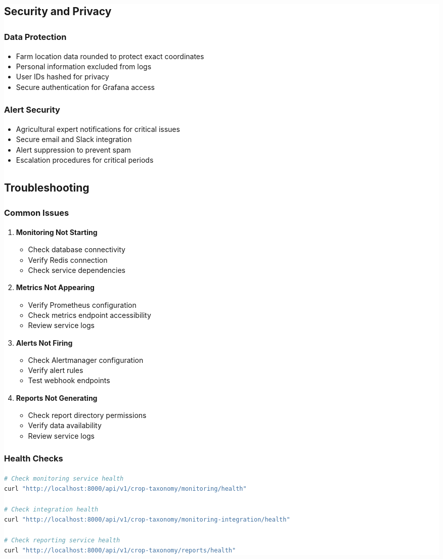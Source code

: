 ## Security and Privacy

### Data Protection

- Farm location data rounded to protect exact coordinates
- Personal information excluded from logs
- User IDs hashed for privacy
- Secure authentication for Grafana access

### Alert Security

- Agricultural expert notifications for critical issues
- Secure email and Slack integration
- Alert suppression to prevent spam
- Escalation procedures for critical periods

## Troubleshooting

### Common Issues

1. **Monitoring Not Starting**
   - Check database connectivity
   - Verify Redis connection
   - Check service dependencies

2. **Metrics Not Appearing**
   - Verify Prometheus configuration
   - Check metrics endpoint accessibility
   - Review service logs

3. **Alerts Not Firing**
   - Check Alertmanager configuration
   - Verify alert rules
   - Test webhook endpoints

4. **Reports Not Generating**
   - Check report directory permissions
   - Verify data availability
   - Review service logs

### Health Checks

```bash
# Check monitoring service health
curl "http://localhost:8000/api/v1/crop-taxonomy/monitoring/health"

# Check integration health
curl "http://localhost:8000/api/v1/crop-taxonomy/monitoring-integration/health"

# Check reporting service health
curl "http://localhost:8000/api/v1/crop-taxonomy/reports/health"
```
